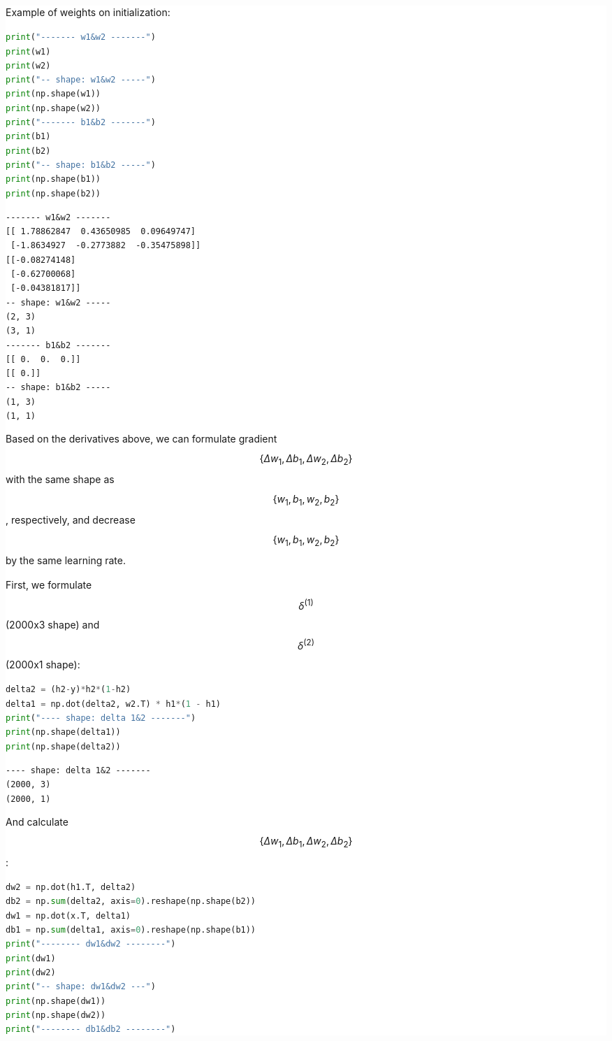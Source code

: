 Example of weights on initialization:

```py
print("------- w1&w2 -------")
print(w1)
print(w2)
print("-- shape: w1&w2 -----")
print(np.shape(w1))
print(np.shape(w2))
print("------- b1&b2 -------")
print(b1)
print(b2)
print("-- shape: b1&b2 -----")
print(np.shape(b1))
print(np.shape(b2))
```

```
------- w1&w2 -------
[[ 1.78862847  0.43650985  0.09649747]
 [-1.8634927  -0.2773882  -0.35475898]]
[[-0.08274148]
 [-0.62700068]
 [-0.04381817]]
-- shape: w1&w2 -----
(2, 3)
(3, 1)
------- b1&b2 -------
[[ 0.  0.  0.]]
[[ 0.]]
-- shape: b1&b2 -----
(1, 3)
(1, 1)
```

Based on the derivatives above, we can formulate gradient $$\{\Delta w_{1}, \Delta b_{1}, \Delta w_{2}, \Delta b_{2}\}$$ with the same shape as $$\{w_{1}, b_{1}, w_{2}, b_{2}\}$$, respectively, and decrease $$\{w_{1}, b_{1}, w_{2}, b_{2}\}$$ by the same learning rate.

First, we formulate $$δ^{(1)}$$ (2000x3 shape) and $$δ^{(2)}$$ (2000x1 shape):

```py
delta2 = (h2-y)*h2*(1-h2)
delta1 = np.dot(delta2, w2.T) * h1*(1 - h1)
print("---- shape: delta 1&2 -------")
print(np.shape(delta1))
print(np.shape(delta2))
```

```
---- shape: delta 1&2 -------
(2000, 3)
(2000, 1)
```

And calculate $$\{\Delta w_{1}, \Delta b_{1}, \Delta w_{2}, \Delta b_{2}\}$$ :
```py
dw2 = np.dot(h1.T, delta2)
db2 = np.sum(delta2, axis=0).reshape(np.shape(b2))
dw1 = np.dot(x.T, delta1)
db1 = np.sum(delta1, axis=0).reshape(np.shape(b1))
print("-------- dw1&dw2 --------")
print(dw1)
print(dw2)
print("-- shape: dw1&dw2 ---")
print(np.shape(dw1))
print(np.shape(dw2))
print("-------- db1&db2 --------")
```